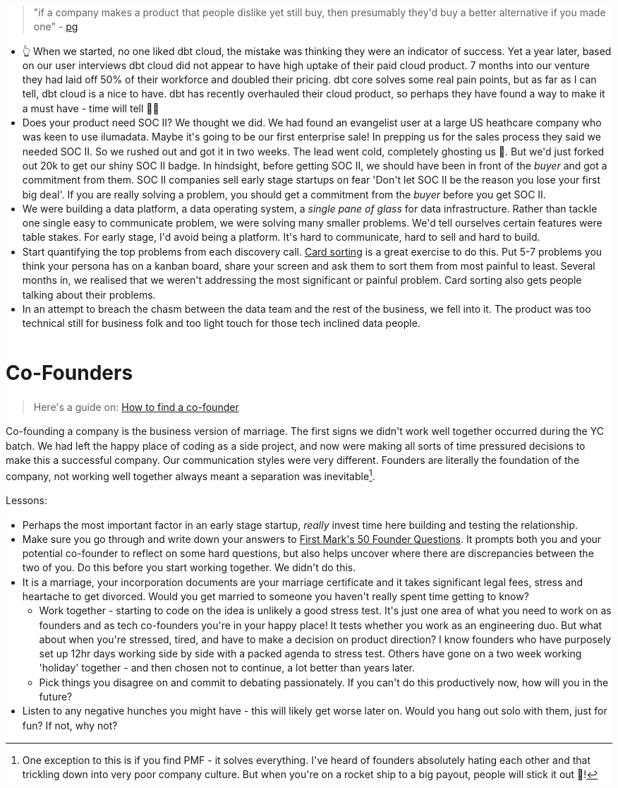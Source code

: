 >"if a company makes a product that people dislike yet still buy, then presumably they'd buy a better alternative if you made one" - [pg](http://paulgraham.com/superlinear.html)

- 👆 When we started, no one liked dbt cloud, the mistake was thinking they were an indicator of success. Yet a year later, based on our user interviews dbt cloud did not appear to have high uptake of their paid cloud product. 7 months into our venture they had laid off 50% of their workforce and doubled their pricing. dbt core solves some real pain points, but as far as I can tell, dbt cloud is a nice to have. dbt has recently overhauled their cloud product, so perhaps they have found a way to make it a must have - time will tell 🤷‍♀️
- Does your product need SOC II? We thought we did. We had found an evangelist user at a large US heathcare company who was keen to use ilumadata. Maybe it's going to be our first enterprise sale! In prepping us for the sales process they said we needed SOC II. So we rushed out and got it in two weeks. The lead went cold, completely ghosting us 👻. But we'd just forked out 20k to get our shiny SOC II badge. In hindsight, before getting SOC II, we should have been in front of the *buyer* and got a commitment from them. SOC II companies sell early stage startups on fear 'Don't let SOC II be the reason you lose your first big deal'.  If you are really solving a problem, you should get a commitment from the *buyer* before you get SOC II.
- We were building a data platform, a data operating system, a *single pane of glass* for data infrastructure. Rather than tackle one single easy to communicate problem, we were solving many smaller problems. We'd tell ourselves certain features were table stakes. For early stage, I'd avoid being a platform. It's hard to communicate, hard to sell and hard to build.
- Start quantifying the top problems from each discovery call. [Card sorting](https://maze.co/guides/card-sorting/) is a great exercise to do this. Put 5-7 problems you think your persona has on a kanban board, share your screen and ask them to sort them from most painful to least. Several months in, we realised that we weren't addressing the most significant or painful problem. Card sorting also gets people talking about their problems.
- In an attempt to breach the chasm between the data team and the rest of the business, we fell into it. The product was too technical still for business folk and too light touch for those tech inclined data people.

# Co-Founders
> Here's a guide on: [How to find a co-founder](../how-to-find-a-co-founder/)

Co-founding a company is the business version of marriage. The first signs we didn't work well together occurred during the YC batch. We had left the happy place of coding as a side project, and now were making all sorts of time pressured decisions to make this a successful company. Our communication styles were very different. Founders are literally the foundation of the company, not working well together always meant a separation was inevitable[^1].

Lessons:
- Perhaps the most important factor in an early stage startup, *really* invest time here building and testing the relationship.
- Make sure you go through and write down your answers to [First Mark's 50 Founder Questions](https://proof-assets.s3.amazonaws.com/firstround/50%20Questions%20for%20Co-Founders.pdf). It prompts both you and your potential co-founder to reflect on some hard questions, but also helps uncover where there are discrepancies between the two of you. Do this before you start working together. We didn't do this.
- It is a marriage, your incorporation documents are your marriage certificate and it takes significant legal fees, stress and heartache to get divorced. Would you get married to someone you haven't really spent time getting to know?
	- Work together - starting to code on the idea is unlikely a good stress test. It's just one area of what you need to work on as founders and as tech co-founders you're in your happy place! It tests whether you work as an engineering duo. But what about when you're stressed, tired, and have to make a decision on product direction? I know founders who have purposely set up 12hr days working side by side with a packed agenda to stress test. Others have gone on a two week working 'holiday' together - and then chosen not to continue, a lot better than years later.
	- Pick things you disagree on and commit to debating passionately. If you can't do this productively now, how will you in the future?
- Listen to any negative hunches you might have - this will likely get worse later on. Would you hang out solo with them, just for fun? If not, why not?

[^1]: One exception to this is if you find PMF - it solves everything. I've heard of founders absolutely hating each other and that trickling down into very poor company culture. But when you're on a rocket ship to a big payout, people will stick it out 🥕!
